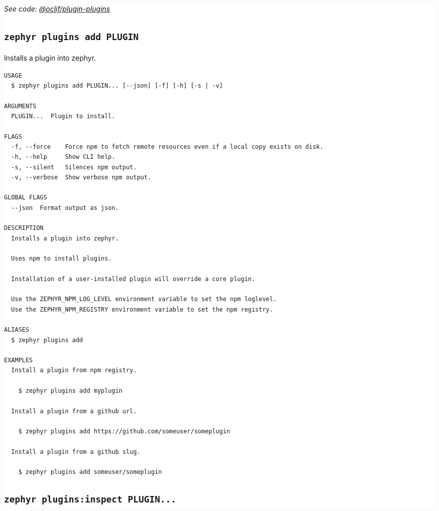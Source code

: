 _See code: [@oclif/plugin-plugins](https://github.com/oclif/plugin-plugins/blob/v5.4.14/src/commands/plugins/index.ts)_

## `zephyr plugins add PLUGIN`

Installs a plugin into zephyr.

```
USAGE
  $ zephyr plugins add PLUGIN... [--json] [-f] [-h] [-s | -v]

ARGUMENTS
  PLUGIN...  Plugin to install.

FLAGS
  -f, --force    Force npm to fetch remote resources even if a local copy exists on disk.
  -h, --help     Show CLI help.
  -s, --silent   Silences npm output.
  -v, --verbose  Show verbose npm output.

GLOBAL FLAGS
  --json  Format output as json.

DESCRIPTION
  Installs a plugin into zephyr.

  Uses npm to install plugins.

  Installation of a user-installed plugin will override a core plugin.

  Use the ZEPHYR_NPM_LOG_LEVEL environment variable to set the npm loglevel.
  Use the ZEPHYR_NPM_REGISTRY environment variable to set the npm registry.

ALIASES
  $ zephyr plugins add

EXAMPLES
  Install a plugin from npm registry.

    $ zephyr plugins add myplugin

  Install a plugin from a github url.

    $ zephyr plugins add https://github.com/someuser/someplugin

  Install a plugin from a github slug.

    $ zephyr plugins add someuser/someplugin
```

## `zephyr plugins:inspect PLUGIN...`
